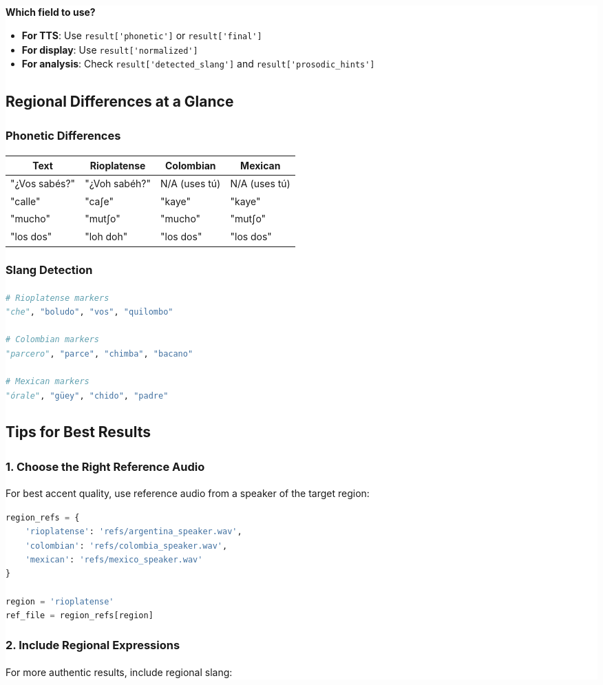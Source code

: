 **Which field to use?**

- **For TTS**: Use `result['phonetic']` or `result['final']`
- **For display**: Use `result['normalized']`
- **For analysis**: Check `result['detected_slang']` and `result['prosodic_hints']`

## Regional Differences at a Glance

### Phonetic Differences

| Text | Rioplatense | Colombian | Mexican |
|------|-------------|-----------|---------|
| "¿Vos sabés?" | "¿Voh sabéh?" | N/A (uses tú) | N/A (uses tú) |
| "calle" | "caʃe" | "kaye" | "kaye" |
| "mucho" | "mutʃo" | "mucho" | "mutʃo" |
| "los dos" | "loh doh" | "los dos" | "los dos" |

### Slang Detection

```python
# Rioplatense markers
"che", "boludo", "vos", "quilombo"

# Colombian markers
"parcero", "parce", "chimba", "bacano"

# Mexican markers
"órale", "güey", "chido", "padre"
```

## Tips for Best Results

### 1. Choose the Right Reference Audio

For best accent quality, use reference audio from a speaker of the target region:

```python
region_refs = {
    'rioplatense': 'refs/argentina_speaker.wav',
    'colombian': 'refs/colombia_speaker.wav',
    'mexican': 'refs/mexico_speaker.wav'
}

region = 'rioplatense'
ref_file = region_refs[region]
```

### 2. Include Regional Expressions

For more authentic results, include regional slang:
